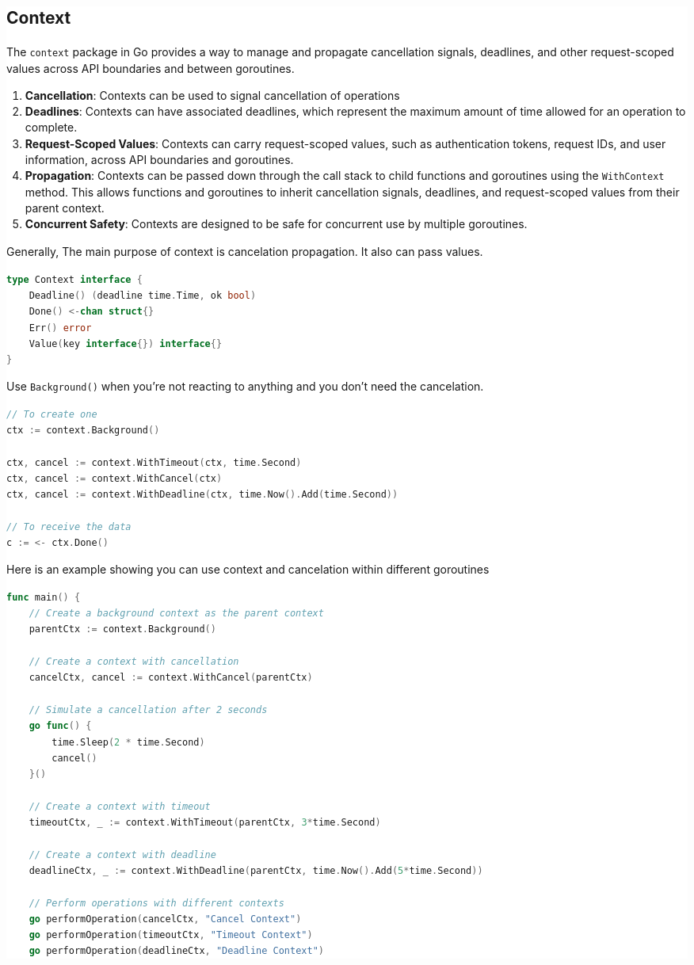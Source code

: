 ## Context

The `context` package in Go provides a way to manage and propagate cancellation signals, deadlines, and other request-scoped values across API boundaries and between goroutines.

1. **Cancellation**: Contexts can be used to signal cancellation of operations
2. **Deadlines**: Contexts can have associated deadlines, which represent the maximum amount of time allowed for an operation to complete.
3. **Request-Scoped Values**: Contexts can carry request-scoped values, such as authentication tokens, request IDs, and user information, across API boundaries and goroutines.
4. **Propagation**: Contexts can be passed down through the call stack to child functions and goroutines using the `WithContext` method. This allows functions and goroutines to inherit cancellation signals, deadlines, and request-scoped values from their parent context.
5. **Concurrent Safety**: Contexts are designed to be safe for concurrent use by multiple goroutines.

Generally, The main purpose of context is cancelation propagation. It also can pass values.

```go
type Context interface {
	Deadline() (deadline time.Time, ok bool)
	Done() <-chan struct{}
	Err() error
	Value(key interface{}) interface{}
}
```

Use `Background()` when you’re not reacting to anything and you don’t need the cancelation.

```go
// To create one 
ctx := context.Background()

ctx, cancel := context.WithTimeout(ctx, time.Second)
ctx, cancel := context.WithCancel(ctx)
ctx, cancel := context.WithDeadline(ctx, time.Now().Add(time.Second))

// To receive the data
c := <- ctx.Done()
```

Here is an example showing you can use context and cancelation within different goroutines

```go
func main() {
	// Create a background context as the parent context
	parentCtx := context.Background()

	// Create a context with cancellation
	cancelCtx, cancel := context.WithCancel(parentCtx)

	// Simulate a cancellation after 2 seconds
	go func() {
		time.Sleep(2 * time.Second)
		cancel()
	}()

	// Create a context with timeout
	timeoutCtx, _ := context.WithTimeout(parentCtx, 3*time.Second)

	// Create a context with deadline
	deadlineCtx, _ := context.WithDeadline(parentCtx, time.Now().Add(5*time.Second))

	// Perform operations with different contexts
	go performOperation(cancelCtx, "Cancel Context")
	go performOperation(timeoutCtx, "Timeout Context")
	go performOperation(deadlineCtx, "Deadline Context")
```